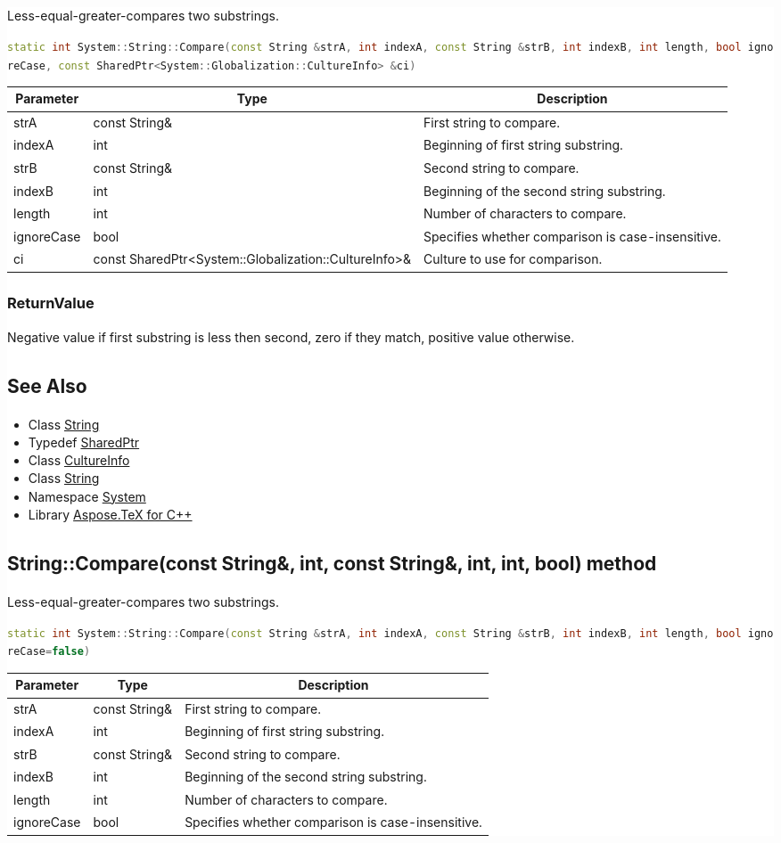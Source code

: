 
Less-equal-greater-compares two substrings.

```cpp
static int System::String::Compare(const String &strA, int indexA, const String &strB, int indexB, int length, bool ignoreCase, const SharedPtr<System::Globalization::CultureInfo> &ci)
```


| Parameter | Type | Description |
| --- | --- | --- |
| strA | const String\& | First string to compare. |
| indexA | int | Beginning of first string substring. |
| strB | const String\& | Second string to compare. |
| indexB | int | Beginning of the second string substring. |
| length | int | Number of characters to compare. |
| ignoreCase | bool | Specifies whether comparison is case-insensitive. |
| ci | const SharedPtr\<System::Globalization::CultureInfo\>\& | Culture to use for comparison. |

### ReturnValue

Negative value if first substring is less then second, zero if they match, positive value otherwise.

## See Also

* Class [String](../)
* Typedef [SharedPtr](../../sharedptr/)
* Class [CultureInfo](../../../system.globalization/cultureinfo/)
* Class [String](../)
* Namespace [System](../../)
* Library [Aspose.TeX for C++](../../../)
## String::Compare(const String\&, int, const String\&, int, int, bool) method


Less-equal-greater-compares two substrings.

```cpp
static int System::String::Compare(const String &strA, int indexA, const String &strB, int indexB, int length, bool ignoreCase=false)
```


| Parameter | Type | Description |
| --- | --- | --- |
| strA | const String\& | First string to compare. |
| indexA | int | Beginning of first string substring. |
| strB | const String\& | Second string to compare. |
| indexB | int | Beginning of the second string substring. |
| length | int | Number of characters to compare. |
| ignoreCase | bool | Specifies whether comparison is case-insensitive. |
